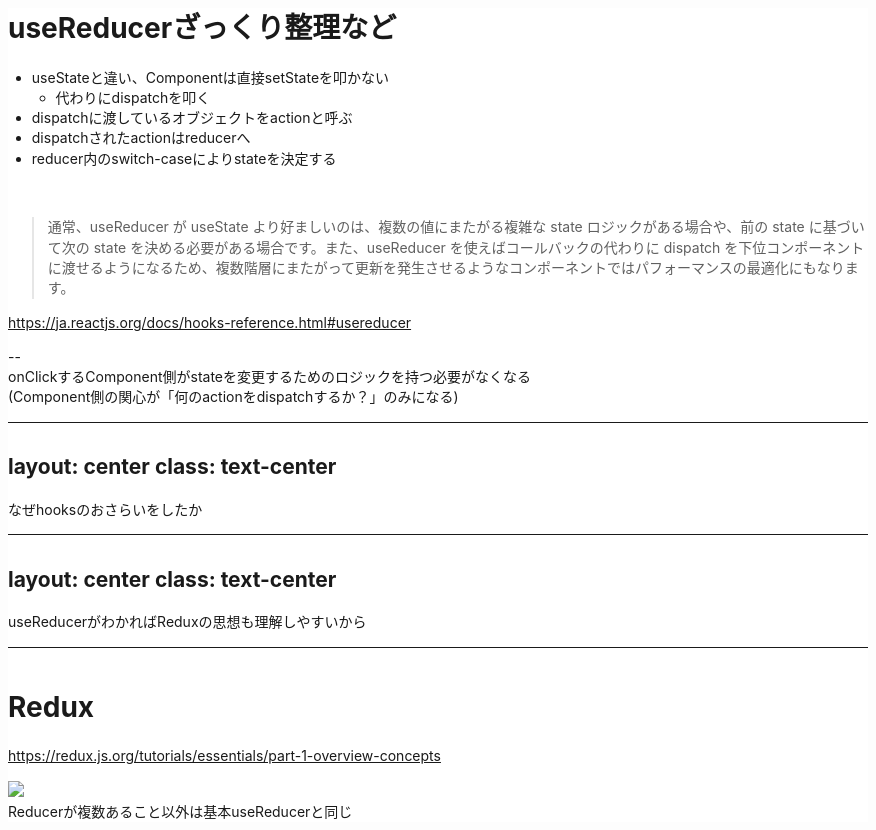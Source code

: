 
# useReducerざっくり整理など

- useStateと違い、Componentは直接setStateを叩かない
  - 代わりにdispatchを叩く
- dispatchに渡しているオブジェクトをactionと呼ぶ
- dispatchされたactionはreducerへ
- reducer内のswitch-caseによりstateを決定する

<br/>

>通常、useReducer が useState より好ましいのは、複数の値にまたがる複雑な state ロジックがある場合や、前の state に基づいて次の state を決める必要がある場合です。また、useReducer を使えばコールバックの代わりに dispatch を下位コンポーネントに渡せるようになるため、複数階層にまたがって更新を発生させるようなコンポーネントではパフォーマンスの最適化にもなります。

https://ja.reactjs.org/docs/hooks-reference.html#usereducer

<div class="flex justify-center pt-8">
--
</div>

<div class="flex justify-center pt-8">
onClickするComponent側がstateを変更するためのロジックを持つ必要がなくなる
</div>

<div class="flex justify-center pt-2">
(Component側の関心が「何のactionをdispatchするか？」のみになる)
</div>

---
layout: center
class: text-center
---

なぜhooksのおさらいをしたか

---
layout: center
class: text-center
---

useReducerがわかればReduxの思想も理解しやすいから

---

# Redux
https://redux.js.org/tutorials/essentials/part-1-overview-concepts
<div class="flex justify-center pt-1">
  <img src="/redux_data_flow_diagram.gif" class="w-3/5 h-auto"/>
</div>  
<div class="flex justify-center pt-2">
  Reducerが複数あること以外は基本useReducerと同じ
</div>
